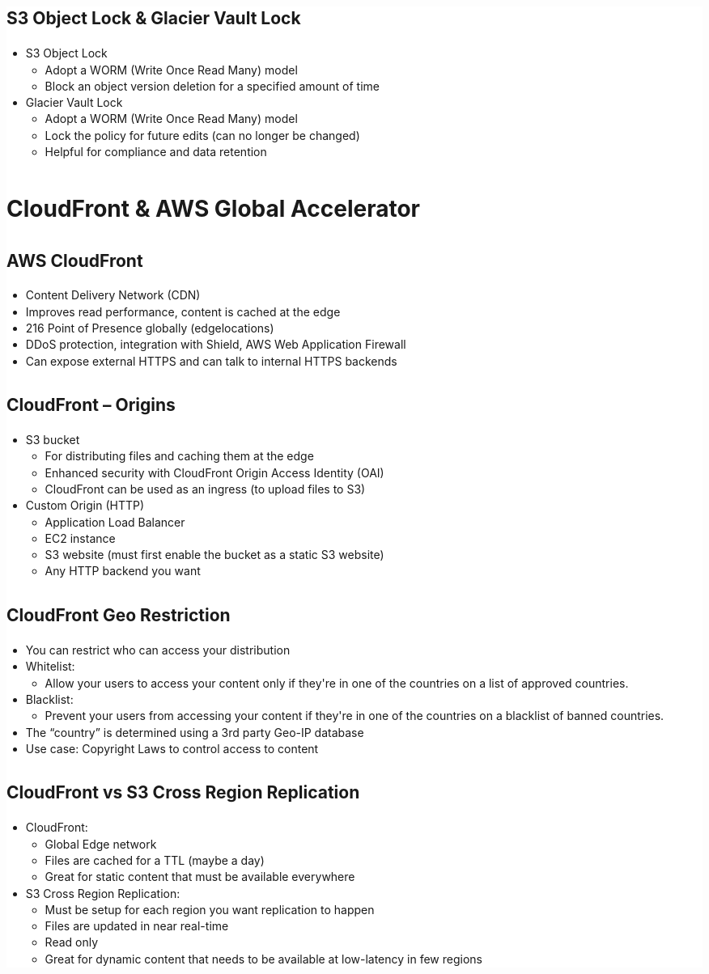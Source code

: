   
## S3 Object Lock & Glacier Vault Lock
   - S3 Object Lock
     - Adopt a WORM (Write Once Read Many) model
     - Block an object version deletion for a specified amount of time
   - Glacier Vault Lock
     - Adopt a WORM (Write Once Read Many) model
     - Lock the policy for future edits (can no longer be changed)
     - Helpful for compliance and data retention
	 

# CloudFront & AWS Global Accelerator


## AWS CloudFront
   - Content Delivery Network (CDN)
   - Improves read performance, content is cached at the edge
   - 216 Point of Presence globally (edgelocations)
   - DDoS protection, integration with Shield, AWS Web Application Firewall
   - Can expose external HTTPS and can talk to internal HTTPS backends
  
## CloudFront – Origins
   - S3 bucket    
     - For distributing files and caching them at the edge    
	 - Enhanced security with CloudFront Origin Access Identity (OAI)    
	 - CloudFront can be used as an ingress (to upload files to S3)    
   - Custom Origin (HTTP)    
     - Application Load Balancer    
	 - EC2 instance    
	 - S3 website (must first enable the bucket as a static S3 website)    
	 - Any HTTP backend you want
  
## CloudFront Geo Restriction
   - You can restrict who can access your distribution
   - Whitelist: 
     - Allow your users to access your content only if they're in one of the countries on a list of approved countries.
   - Blacklist: 
     - Prevent your users from accessing your content if they're in one of the countries on a blacklist of banned countries.
   - The “country” is determined using a 3rd party Geo-IP database
   - Use case: Copyright Laws to control access to content

  
## CloudFront vs S3 Cross Region Replication
   - CloudFront:
     - Global Edge network
     - Files are cached for a TTL (maybe a day)
     - Great for static content that must be available everywhere
   - S3 Cross Region Replication:
     - Must be setup for each region you want replication to happen
     - Files are updated in near real-time
     - Read only
     - Great for dynamic content that needs to be available at low-latency in few regions
